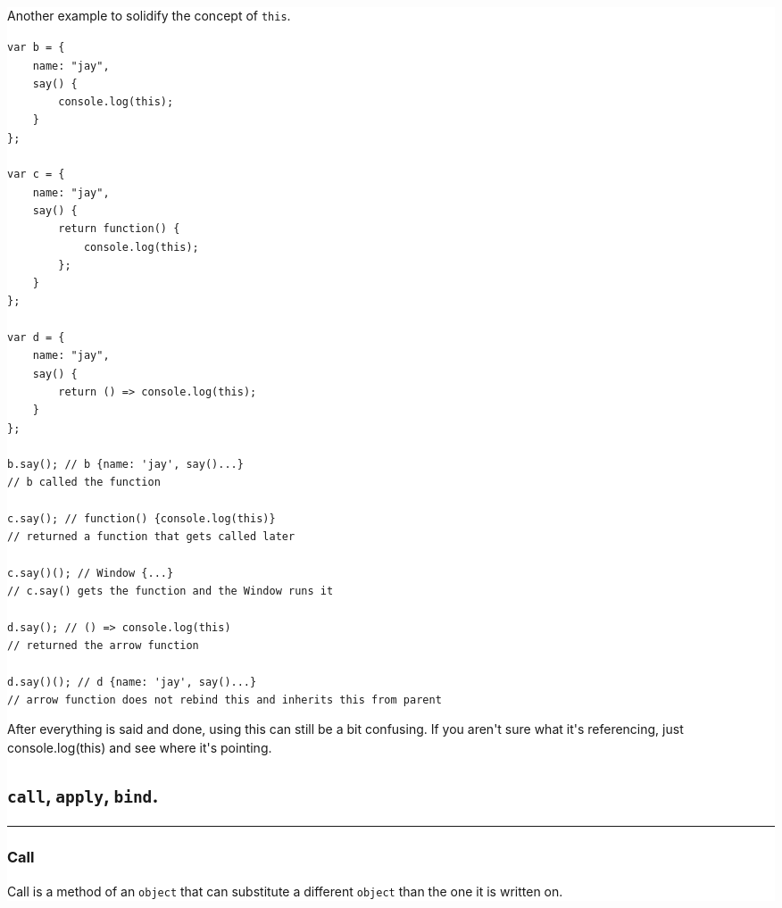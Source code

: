 Another example to solidify the concept of `this`.

```JS
var b = { 
	name: "jay", 
	say() { 
		console.log(this); 
	} 
};

var c = {
	name: "jay",
	say() {
		return function() {
			console.log(this);
		};
	}
};

var d = {
	name: "jay",
	say() {
		return () => console.log(this);
	}
};

b.say(); // b {name: 'jay', say()...}
// b called the function

c.say(); // function() {console.log(this)}
// returned a function that gets called later

c.say()(); // Window {...}
// c.say() gets the function and the Window runs it

d.say(); // () => console.log(this)
// returned the arrow function

d.say()(); // d {name: 'jay', say()...}
// arrow function does not rebind this and inherits this from parent
```

After everything is said and done, using this can still be a bit confusing. If you aren't sure what it's referencing, just console.log(this) and see where it's pointing.

## `call`, `apply`, `bind`.
---

### Call
Call is a method of an `object` that can substitute a different `object` than the one it is written on.
